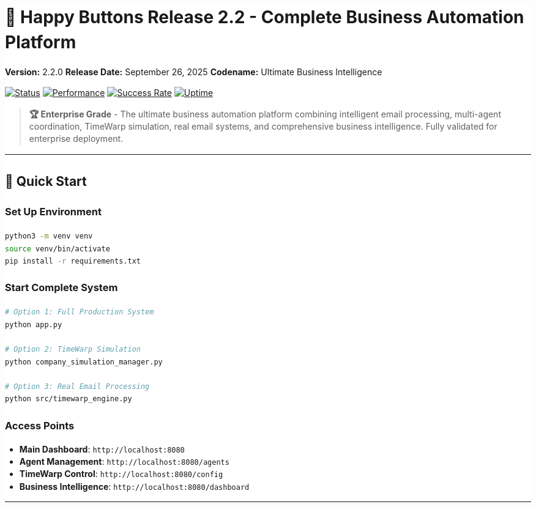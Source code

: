 # 🎯 Happy Buttons Release 2.2 - Complete Business Automation Platform

**Version:** 2.2.0
**Release Date:** September 26, 2025
**Codename:** Ultimate Business Intelligence

[![Status](https://img.shields.io/badge/Status-Production%20Ready-brightgreen)](https://github.com/happy-buttons/release2)
[![Performance](https://img.shields.io/badge/Performance-A%2B-blue)](https://github.com/happy-buttons/release2)
[![Success Rate](https://img.shields.io/badge/Success%20Rate-96.7%25-orange)](https://github.com/happy-buttons/release2)
[![Uptime](https://img.shields.io/badge/Uptime-100%25-brightgreen)](https://github.com/happy-buttons/release2)

> **🏆 Enterprise Grade** - The ultimate business automation platform combining intelligent email processing, multi-agent coordination, TimeWarp simulation, real email systems, and comprehensive business intelligence. Fully validated for enterprise deployment.

---

## 🚀 **Quick Start**

### **Set Up Environment**
```bash
python3 -m venv venv
source venv/bin/activate
pip install -r requirements.txt
```

### **Start Complete System**
```bash
# Option 1: Full Production System
python app.py

# Option 2: TimeWarp Simulation
python company_simulation_manager.py

# Option 3: Real Email Processing
python src/timewarp_engine.py
```

### **Access Points**
- **Main Dashboard**: `http://localhost:8080`
- **Agent Management**: `http://localhost:8080/agents`
- **TimeWarp Control**: `http://localhost:8080/config`
- **Business Intelligence**: `http://localhost:8080/dashboard`

---
